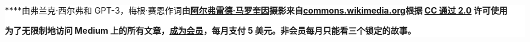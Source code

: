 ****由弗兰克·西尔弗和 GPT-3，梅根·赛恩作词**由[阿尔弗雷德·马罗奎因](https://commons.wikimedia.org/wiki/File:Megan_Thee_Stallion_BBWM_Awards_2019.jpg)摄影来自[commons.wikimedia.org](https://commons.wikimedia.org/wiki/Main_Page)根据 [CC 通过 2.0](https://creativecommons.org/licenses/by/2.0/deed.en) 许可使用**

**为了无限制地访问 Medium 上的所有文章，[成为会员](https://robgon.medium.com/membership)，每月支付 5 美元。非会员每月只能看三个锁定的故事。**